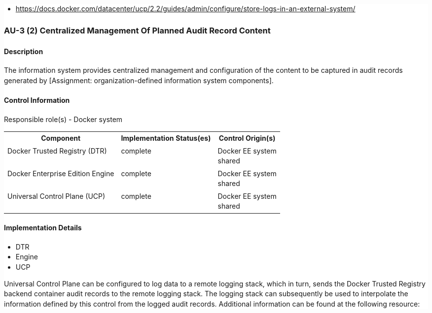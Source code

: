 
<ul>
<li><a href="https://docs.docker.com/datacenter/ucp/2.2/guides/admin/configure/store-logs-in-an-external-system/">https://docs.docker.com/datacenter/ucp/2.2/guides/admin/configure/store-logs-in-an-external-system/</a></li>
</ul>

</div>
</div>

### AU-3 (2) Centralized Management Of Planned Audit Record Content

#### Description

The information system provides centralized management and configuration of the content to be captured in audit records generated by [Assignment: organization-defined information system components].

#### Control Information

Responsible role(s) - Docker system

<table>
<tr>
<th>Component</th>
<th>Implementation Status(es)</th>
<th>Control Origin(s)</th>
</tr>
<tr>
<td>Docker Trusted Registry (DTR)</td>
<td>complete<br/></td>
<td>Docker EE system<br/>shared<br/></td>
</tr>
<tr>
<td>Docker Enterprise Edition Engine</td>
<td>complete<br/></td>
<td>Docker EE system<br/>shared<br/></td>
</tr>
<tr>
<td>Universal Control Plane (UCP)</td>
<td>complete<br/></td>
<td>Docker EE system<br/>shared<br/></td>
</tr>
</table>

#### Implementation Details

<ul class="nav nav-tabs">
<li class="active"><a data-toggle="tab" data-target="#b6rfp66lp4b000a0390g">DTR</a></li>
<li><a data-toggle="tab" data-target="#b6rfp66lp4b000a03910">Engine</a></li>
<li><a data-toggle="tab" data-target="#b6rfp66lp4b000a0391g">UCP</a></li>
</ul>

<div class="tab-content">
<div id="b6rfp66lp4b000a0390g" class="tab-pane fade in active">
Universal Control Plane can be configured to log data to a remote
logging stack, which in turn, sends the Docker Trusted Registry
backend container audit records to the remote logging stack. The
logging stack can subsequently be used to interpolate the information
defined by this control from the logged audit records. Additional
information can be found at the following resource:
